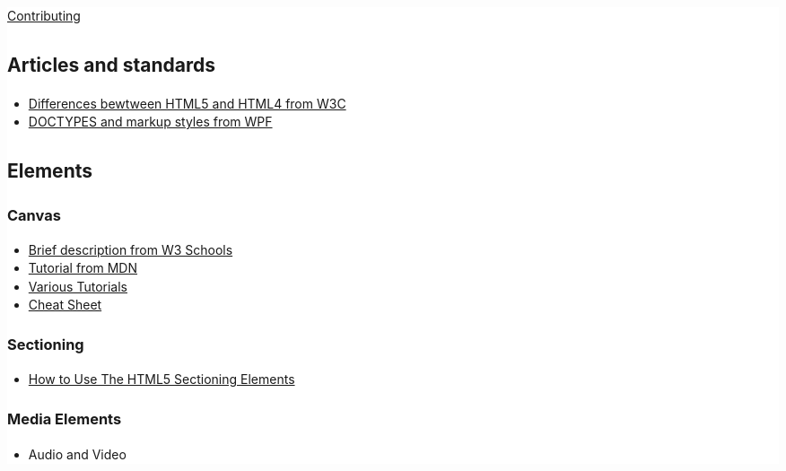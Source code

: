   <a href="#contributing">
   Contributing
  </a>
 </li>
</ul>
<h2>
 Articles and standards
</h2>
<ul>
 <li>
  <a href="http://www.w3.org/TR/html5-diff/">
   Differences bewtween HTML5 and HTML4 from W3C
  </a>
 </li>
 <li>
  <a href="http://docs.webplatform.org/wiki/guides/doctypes_and_markup_styles">
   DOCTYPES and markup styles from WPF
  </a>
 </li>
</ul>
<h2>
 Elements
</h2>
<h3>
 Canvas
</h3>
<ul>
 <li>
  <a href="http://www.w3schools.com/tags/tag_canvas.asp">
   Brief description from W3 Schools
  </a>
 </li>
 <li>
  <a href="https://developer.mozilla.org/en-US/docs/Web/API/Canvas_API/Tutorial">
   Tutorial from MDN
  </a>
 </li>
 <li>
  <a href="http://www.html5canvastutorials.com/">
   Various Tutorials
  </a>
 </li>
 <li>
  <a href="http://cheatsheetworld.com/programming/html5-canvas-cheat-sheet/">
   Cheat Sheet
  </a>
 </li>
</ul>
<h3>
 Sectioning
</h3>
<ul>
 <li>
  <a href="http://blog.teamtreehouse.com/use-html5-sectioning-elements">
   How to Use The HTML5 Sectioning Elements
  </a>
 </li>
</ul>
<h3>
 Media Elements
</h3>
<ul>
 <li>
  Audio and Video